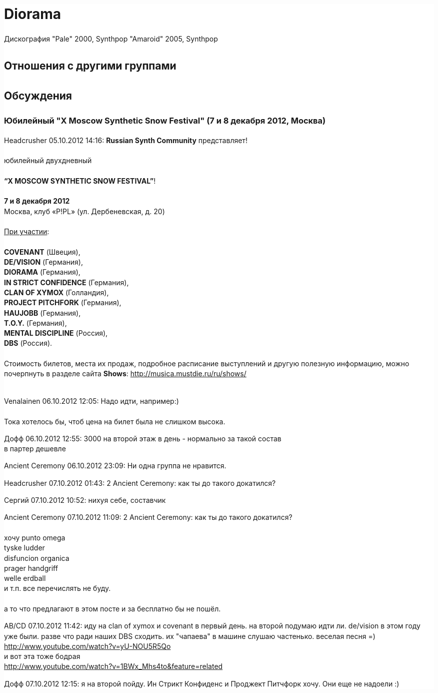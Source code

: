 # Diorama

Дискография
"Pale" 2000, Synthpop
"Amaroid" 2005, Synthpop

## Отношения с другими группами


## Обсуждения

### Юбилейный &quot;X Moscow Synthetic Snow Festival&quot; (7 и 8 декабря 2012, Москва)

Headcrusher 05.10.2012 14:16:
<B>Russian Synth Community</B> представляет!<BR><BR>юбилейный двухдневный<BR><BR><B>“X MOSCOW SYNTHETIC SNOW FESTIVAL”</B>!<BR><BR><B>7 и 8 декабря 2012</B><BR>Москва, клуб «P!PL» (ул. Дербеневская, д. 20)<BR><BR><U>При участии</U>:<BR><BR><B>COVENANT</B> (Швеция), <BR><B>DE/VISION</B> (Германия), <BR><B>DIORAMA</B> (Германия), <BR><B>IN STRICT CONFIDENCE</B> (Германия), <BR><B>CLAN OF XYMOX</B> (Голландия), <BR><B>PROJECT PITCHFORK</B> (Германия), <BR><B>HAUJOBB</B> (Германия), <BR><B>T.O.Y.</B> (Германия), <BR><B>MENTAL DISCIPLINE</B> (Россия), <BR><B>DBS</B> (Россия).<BR><BR>Стоимость билетов, места их продаж, подробное расписание выступлений и другую полезную информацию, можно почерпнуть в разделе сайта <B>Shows</B>: <A HREF="http://musica.mustdie.ru/ru/shows/" TARGET="_blank">http://musica.mustdie.ru/ru/shows/</A><BR><BR>

Venalainen 06.10.2012 12:05:
Надо идти, например:)<BR><BR>Тока хотелось бы, чтоб цена на билет была не слишком высока.

Дофф 06.10.2012 12:55:
3000 на второй этаж в день - нормально за такой состав<BR>в партер дешевле

Ancient Ceremony 06.10.2012 23:09:
Ни одна группа не нравится.

Headcrusher 07.10.2012 01:43:
2 Ancient Ceremony: как ты до такого докатился?

Сергий 07.10.2012 10:52:
нихуя себе, составчик

Ancient Ceremony 07.10.2012 11:09:
2 Ancient Ceremony: как ты до такого докатился?<BR><BR>хочу punto omega<BR>tyske ludder<BR>disfuncion organica<BR>prager handgriff<BR>welle erdball<BR>и т.п. все перечислять не буду.<BR><BR>а то что предлагают в этом посте и за бесплатно бы не пошёл.

AB/CD 07.10.2012 11:42:
иду на clan of xymox и covenant в первый день. на второй подумаю идти ли. de/vision в этом году уже были. разве что ради наших DBS сходить. их "чапаева" в машине слушаю частенько. веселая песня =)<BR><A HREF="http://www.youtube.com/watch?v=yU-NOU5R5Qo" TARGET="_blank">http://www.youtube.com/watch?v=yU-NOU5R5Qo</A><BR>и вот эта тоже бодрая<BR><A HREF="http://www.youtube.com/watch?v=1BWx_Mhs4to&feature=related" TARGET="_blank">http://www.youtube.com/watch?v=1BWx_Mhs4to&feature=related</A>

Дофф 07.10.2012 12:15:
я на второй пойду. Ин Стрикт Конфиденс и Проджект Питчфорк хочу. Они еще не надоели :)
